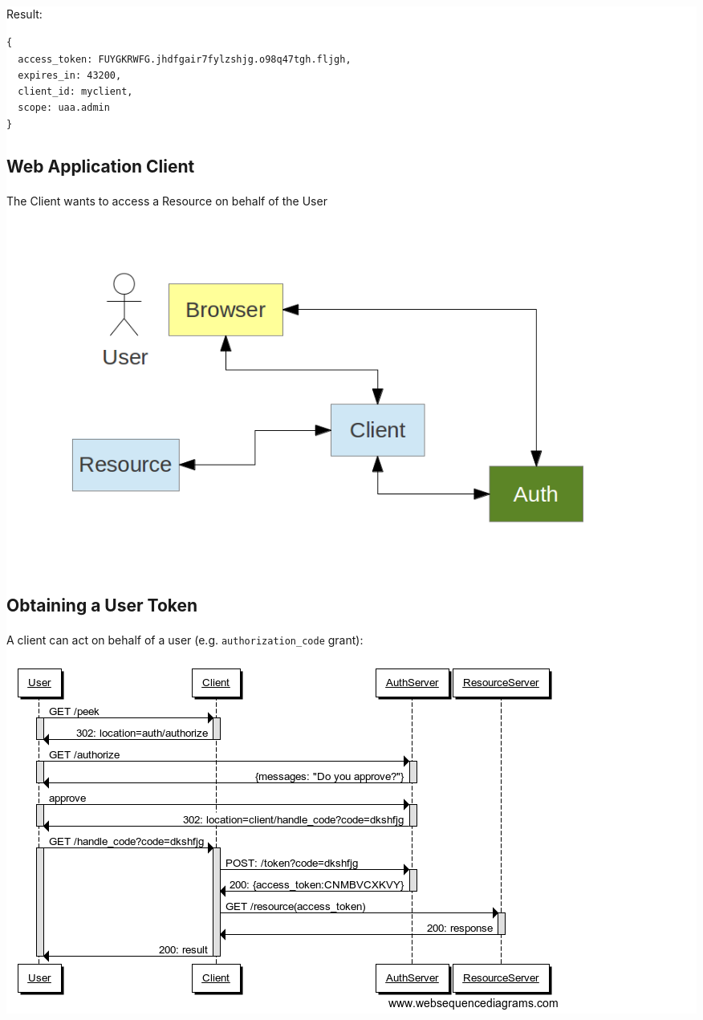 Result:

    {
      access_token: FUYGKRWFG.jhdfgair7fylzshjg.o98q47tgh.fljgh,
      expires_in: 43200,
      client_id: myclient,
      scope: uaa.admin
    }

## Web Application Client

The Client wants to access a Resource on behalf of the User

![oauth-web-client](images/oauth-web-client.png)

## Obtaining a User Token

A client can act on behalf of a user (e.g. `authorization_code` grant):

![auth-code-flow](images/auth-code-flow.png)
